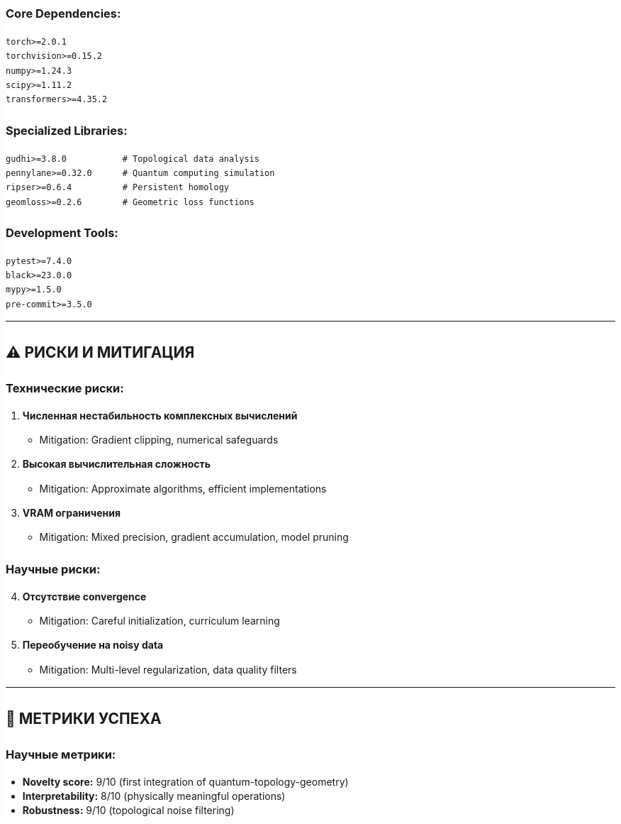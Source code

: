 ### Core Dependencies:
```txt
torch>=2.0.1
torchvision>=0.15.2
numpy>=1.24.3
scipy>=1.11.2
transformers>=4.35.2
```

### Specialized Libraries:
```txt
gudhi>=3.8.0           # Topological data analysis
pennylane>=0.32.0      # Quantum computing simulation
ripser>=0.6.4          # Persistent homology
geomloss>=0.2.6        # Geometric loss functions
```

### Development Tools:
```txt
pytest>=7.4.0
black>=23.0.0
mypy>=1.5.0
pre-commit>=3.5.0
```

---

## ⚠️ РИСКИ И МИТИГАЦИЯ

### Технические риски:
1. **Численная нестабильность комплексных вычислений**
   - Mitigation: Gradient clipping, numerical safeguards

2. **Высокая вычислительная сложность**
   - Mitigation: Approximate algorithms, efficient implementations

3. **VRAM ограничения**
   - Mitigation: Mixed precision, gradient accumulation, model pruning

### Научные риски:
4. **Отсутствие convergence**
   - Mitigation: Careful initialization, curriculum learning

5. **Переобучение на noisy data**
   - Mitigation: Multi-level regularization, data quality filters

---

## 🎯 МЕТРИКИ УСПЕХА

### Научные метрики:
- **Novelty score:** 9/10 (first integration of quantum-topology-geometry)
- **Interpretability:** 8/10 (physically meaningful operations)
- **Robustness:** 9/10 (topological noise filtering)
